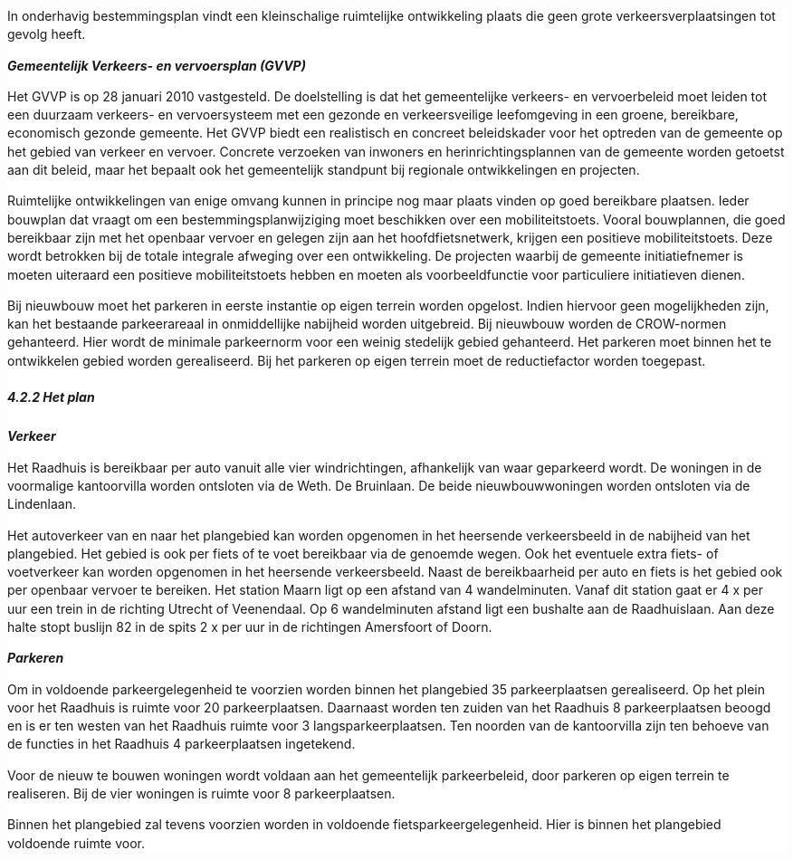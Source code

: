 In onderhavig bestemmingsplan vindt een kleinschalige ruimtelijke ontwikkeling plaats die geen grote verkeersverplaatsingen tot gevolg heeft.

***Gemeentelijk Verkeers\- en vervoersplan (GVVP)***

Het GVVP is op 28 januari 2010 vastgesteld. De doelstelling is dat het gemeentelijke verkeers\- en vervoerbeleid moet leiden tot een duurzaam verkeers\- en vervoersysteem met een gezonde en verkeersveilige leefomgeving in een groene, bereikbare, economisch gezonde gemeente. Het GVVP biedt een realistisch en concreet beleidskader voor het optreden van de gemeente op het gebied van verkeer en vervoer. Concrete verzoeken van inwoners en herinrichtingsplannen van de gemeente worden getoetst aan dit beleid, maar het bepaalt ook het gemeentelijk standpunt bij regionale ontwikkelingen en projecten.

Ruimtelijke ontwikkelingen van enige omvang kunnen in principe nog maar plaats vinden op goed bereikbare plaatsen. Ieder bouwplan dat vraagt om een bestemmingsplanwijziging moet beschikken over een mobiliteitstoets. Vooral bouwplannen, die goed bereikbaar zijn met het openbaar vervoer en gelegen zijn aan het hoofdfietsnetwerk, krijgen een positieve mobiliteitstoets. Deze wordt betrokken bij de totale integrale afweging over een ontwikkeling. De projecten waarbij de gemeente initiatiefnemer is moeten uiteraard een positieve mobiliteitstoets hebben en moeten als voorbeeldfunctie voor particuliere initiatieven dienen.

Bij nieuwbouw moet het parkeren in eerste instantie op eigen terrein worden opgelost. Indien hiervoor geen mogelijkheden zijn, kan het bestaande parkeerareaal in onmiddellijke nabijheid worden uitgebreid. Bij nieuwbouw worden de CROW\-normen gehanteerd. Hier wordt de minimale parkeernorm voor een weinig stedelijk gebied gehanteerd. Het parkeren moet binnen het te ontwikkelen gebied worden gerealiseerd. Bij het parkeren op eigen terrein moet de reductiefactor worden toegepast.

##### 4\.2\.2 Het plan

***Verkeer***

Het Raadhuis is bereikbaar per auto vanuit alle vier windrichtingen, afhankelijk van waar geparkeerd wordt. De woningen in de voormalige kantoorvilla worden ontsloten via de Weth. De Bruinlaan. De beide nieuwbouwwoningen worden ontsloten via de Lindenlaan.

Het autoverkeer van en naar het plangebied kan worden opgenomen in het heersende verkeersbeeld in de nabijheid van het plangebied. Het gebied is ook per fiets of te voet bereikbaar via de genoemde wegen. Ook het eventuele extra fiets\- of voetverkeer kan worden opgenomen in het heersende verkeersbeeld. Naast de bereikbaarheid per auto en fiets is het gebied ook per openbaar vervoer te bereiken. Het station Maarn ligt op een afstand van 4 wandelminuten. Vanaf dit station gaat er 4 x per uur een trein in de richting Utrecht of Veenendaal. Op 6 wandelminuten afstand ligt een bushalte aan de Raadhuislaan. Aan deze halte stopt buslijn 82 in de spits 2 x per uur in de richtingen Amersfoort of Doorn.

***Parkeren***

Om in voldoende parkeergelegenheid te voorzien worden binnen het plangebied 35 parkeerplaatsen gerealiseerd. Op het plein voor het Raadhuis is ruimte voor 20 parkeerplaatsen. Daarnaast worden ten zuiden van het Raadhuis 8 parkeerplaatsen beoogd en is er ten westen van het Raadhuis ruimte voor 3 langsparkeerplaatsen. Ten noorden van de kantoorvilla zijn ten behoeve van de functies in het Raadhuis 4 parkeerplaatsen ingetekend.

Voor de nieuw te bouwen woningen wordt voldaan aan het gemeentelijk parkeerbeleid, door parkeren op eigen terrein te realiseren. Bij de vier woningen is ruimte voor 8 parkeerplaatsen.

Binnen het plangebied zal tevens voorzien worden in voldoende fietsparkeergelegenheid. Hier is binnen het plangebied voldoende ruimte voor.
